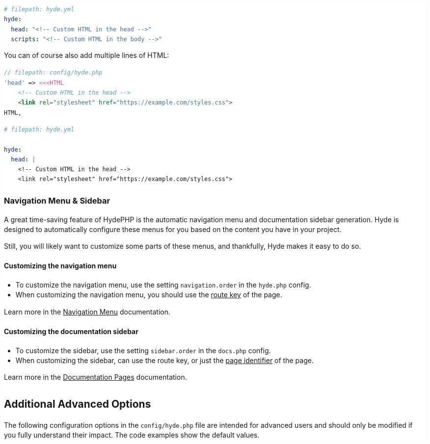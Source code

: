 ```yaml
# filepath: hyde.yml
hyde:
  head: "<!-- Custom HTML in the head -->"
  scripts: "<!-- Custom HTML in the body -->"
```

You can of course also add multiple lines of HTML:

```php
// filepath: config/hyde.php
'head' => <<<HTML
    <!-- Custom HTML in the head -->
    <link rel="stylesheet" href="https://example.com/styles.css">
HTML,
```

```yaml
# filepath: hyde.yml

hyde:
  head: |
    <!-- Custom HTML in the head -->
    <link rel="stylesheet" href="https://example.com/styles.css">
```

### Navigation Menu & Sidebar

A great time-saving feature of HydePHP is the automatic navigation menu and documentation sidebar generation.
Hyde is designed to automatically configure these menus for you based on the content you have in your project.

Still, you will likely want to customize some parts of these menus, and thankfully, Hyde makes it easy to do so.

#### Customizing the navigation menu

- To customize the navigation menu, use the setting `navigation.order` in the `hyde.php` config.
- When customizing the navigation menu, you should use the [route key](core-concepts#route-keys) of the page.

Learn more in the [Navigation Menu](navigation) documentation.

#### Customizing the documentation sidebar

- To customize the sidebar, use the setting `sidebar.order` in the `docs.php` config.
- When customizing the sidebar, can use the route key, or just the [page identifier](core-concepts#page-identifiers) of the page.

Learn more in the [Documentation Pages](documentation-pages) documentation.


## Additional Advanced Options

The following configuration options in the `config/hyde.php` file are intended for advanced users and
should only be modified if you fully understand their impact. The code examples show the default values.
